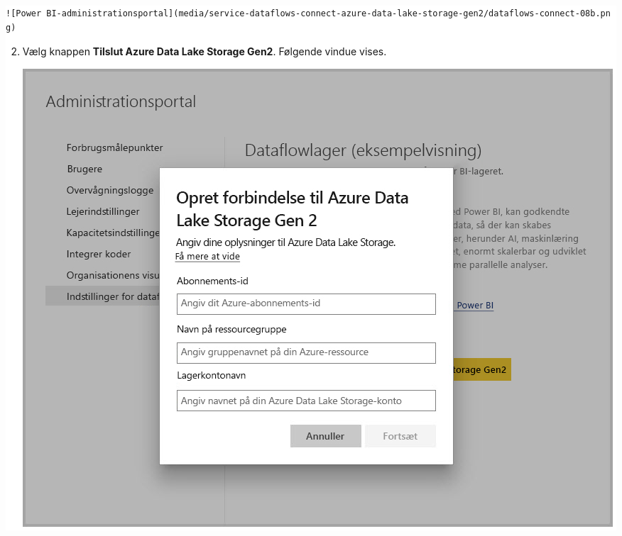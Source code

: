     ![Power BI-administrationsportal](media/service-dataflows-connect-azure-data-lake-storage-gen2/dataflows-connect-08b.png) 

2. Vælg knappen **Tilslut Azure Data Lake Storage Gen2**. Følgende vindue vises.

    ![Azure Data Lake Storage Gen2](media/service-dataflows-connect-azure-data-lake-storage-gen2/dataflows-connect-adlsg2_09.jpg) 
